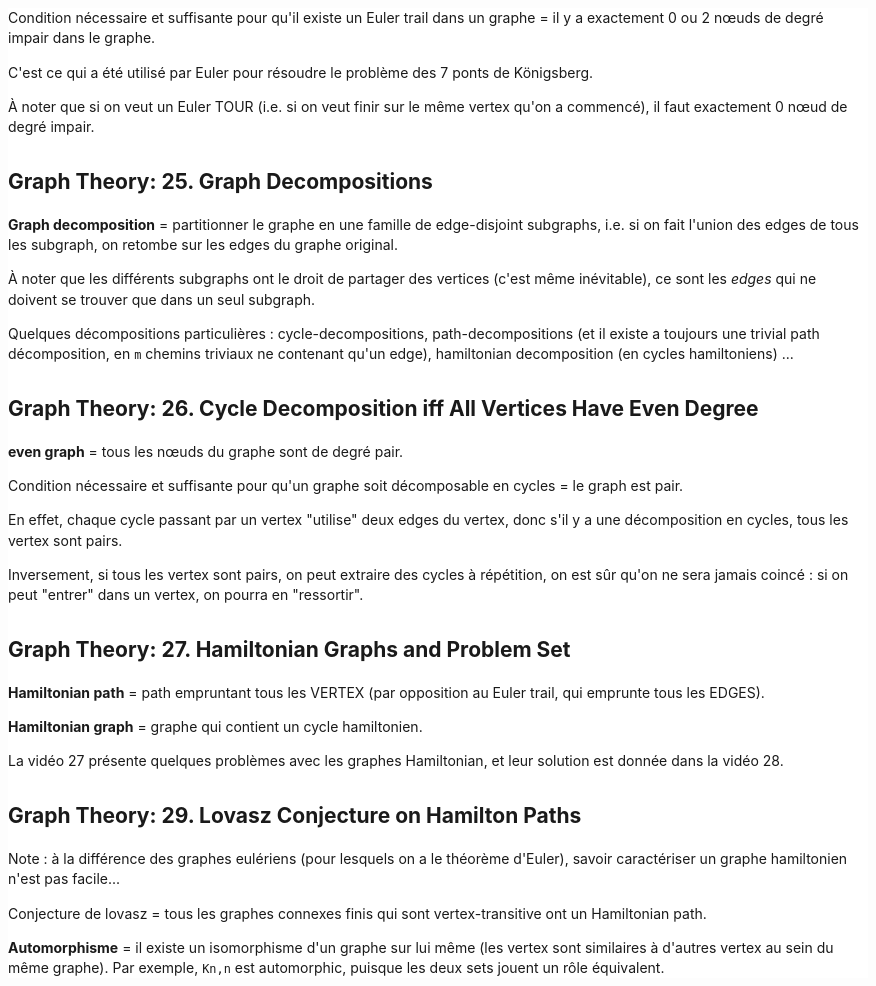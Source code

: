 Condition nécessaire et suffisante pour qu'il existe un Euler trail dans un graphe = il y a exactement 0 ou 2 nœuds de degré impair dans le graphe.

C'est ce qui a été utilisé par Euler pour résoudre le problème des 7 ponts de Königsberg.

À noter que si on veut un Euler TOUR (i.e. si on veut finir sur le même vertex qu'on a commencé), il faut exactement 0 nœud de degré impair.

## Graph Theory: 25. Graph Decompositions

**Graph decomposition** = partitionner le graphe en une famille de edge-disjoint subgraphs, i.e. si on fait l'union des edges de tous les subgraph, on retombe sur les edges du graphe original.

À noter que les différents subgraphs ont le droit de partager des vertices (c'est même inévitable), ce sont les *edges* qui ne doivent se trouver que dans un seul subgraph.

Quelques décompositions particulières : cycle-decompositions, path-decompositions (et il existe a toujours une trivial path décomposition, en `m` chemins triviaux ne contenant qu'un edge), hamiltonian decomposition (en cycles hamiltoniens) ...

## Graph Theory: 26. Cycle Decomposition iff All Vertices Have Even Degree

**even graph** = tous les nœuds du graphe sont de degré pair.

Condition nécessaire et suffisante pour qu'un graphe soit décomposable en cycles = le graph est pair.

En effet, chaque cycle passant par un vertex "utilise" deux edges du vertex, donc s'il y a une décomposition en cycles, tous les vertex sont pairs.

Inversement, si tous les vertex sont pairs, on peut extraire des cycles à répétition, on est sûr qu'on ne sera jamais coincé : si on peut "entrer" dans un vertex, on pourra en "ressortir".

## Graph Theory: 27. Hamiltonian Graphs and Problem Set

**Hamiltonian path** = path empruntant tous les VERTEX (par opposition au Euler trail, qui emprunte tous les EDGES).

**Hamiltonian graph** = graphe qui contient un cycle hamiltonien.

La vidéo 27 présente quelques problèmes avec les graphes Hamiltonian, et leur solution est donnée dans la vidéo 28.

## Graph Theory: 29. Lovasz Conjecture on Hamilton Paths

Note : à la différence des graphes eulériens (pour lesquels on a le théorème d'Euler), savoir caractériser un graphe hamiltonien n'est pas facile...

Conjecture de lovasz = tous les graphes connexes finis qui sont vertex-transitive ont un Hamiltonian path.

**Automorphisme** = il existe un isomorphisme d'un graphe sur lui même (les vertex sont similaires à d'autres vertex au sein du même graphe). Par exemple, `Kn,n` est automorphic, puisque les deux sets jouent un rôle équivalent.
